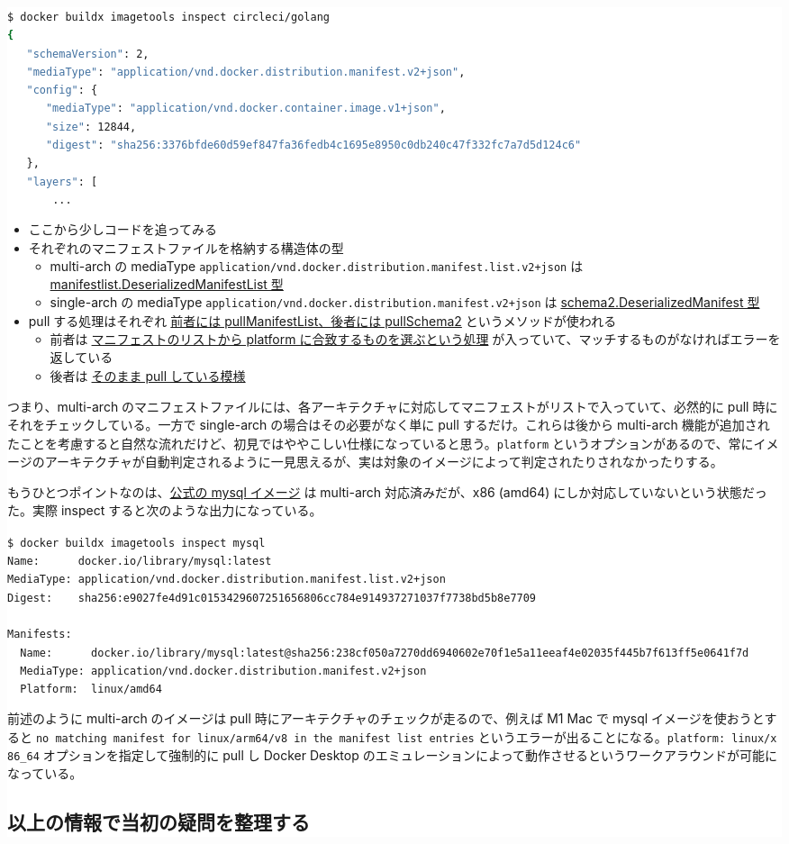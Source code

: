 ```sh
$ docker buildx imagetools inspect circleci/golang
{
   "schemaVersion": 2,
   "mediaType": "application/vnd.docker.distribution.manifest.v2+json",
   "config": {
      "mediaType": "application/vnd.docker.container.image.v1+json",
      "size": 12844,
      "digest": "sha256:3376bfde60d59ef847fa36fedb4c1695e8950c0db240c47f332fc7a7d5d124c6"
   },
   "layers": [
       ...
```

- ここから少しコードを追ってみる
- それぞれのマニフェストファイルを格納する構造体の型
    - multi-arch の mediaType `application/vnd.docker.distribution.manifest.list.v2+json` は [manifestlist.DeserializedManifestList 型](https://github.com/distribution/distribution/blob/6a977a5a754baa213041443f841705888107362a/manifest/manifestlist/manifestlist.go#L16)
    - single-arch の mediaType `application/vnd.docker.distribution.manifest.v2+json` は [schema2.DeserializedManifest 型](https://github.com/distribution/distribution/blob/6a977a5a754baa213041443f841705888107362a/manifest/schema2/manifest.go#L15)
- pull する処理はそれぞれ [前者には pullManifestList、後者には pullSchema2](https://github.com/moby/moby/blob/10aecb0e652d346130a37e5b4383eca28f594c21/distribution/pull_v2.go#L440-L454) というメソッドが使われる
    - 前者は [マニフェストのリストから platform に合致するものを選ぶという処理](https://github.com/moby/moby/blob/10aecb0e652d346130a37e5b4383eca28f594c21/distribution/pull_v2.go#L791-L797) が入っていて、マッチするものがなければエラーを返している
    - 後者は [そのまま pull している模様](https://github.com/moby/moby/blob/10aecb0e652d346130a37e5b4383eca28f594c21/distribution/pull_v2.go#L740)

つまり、multi-arch のマニフェストファイルには、各アーキテクチャに対応してマニフェストがリストで入っていて、必然的に pull 時にそれをチェックしている。一方で single-arch の場合はその必要がなく単に pull するだけ。これらは後から multi-arch 機能が追加されたことを考慮すると自然な流れだけど、初見ではややこしい仕様になっていると思う。`platform` というオプションがあるので、常にイメージのアーキテクチャが自動判定されるように一見思えるが、実は対象のイメージによって判定されたりされなかったりする。

もうひとつポイントなのは、[公式の mysql イメージ](https://hub.docker.com/_/mysql) は multi-arch 対応済みだが、x86 (amd64) にしか対応していないという状態だった。実際 inspect すると次のような出力になっている。

```sh
$ docker buildx imagetools inspect mysql
Name:      docker.io/library/mysql:latest
MediaType: application/vnd.docker.distribution.manifest.list.v2+json
Digest:    sha256:e9027fe4d91c0153429607251656806cc784e914937271037f7738bd5b8e7709

Manifests:
  Name:      docker.io/library/mysql:latest@sha256:238cf050a7270dd6940602e70f1e5a11eeaf4e02035f445b7f613ff5e0641f7d
  MediaType: application/vnd.docker.distribution.manifest.v2+json
  Platform:  linux/amd64
```

前述のように multi-arch のイメージは pull 時にアーキテクチャのチェックが走るので、例えば M1 Mac で mysql イメージを使おうとすると `no matching manifest for linux/arm64/v8 in the manifest list entries` というエラーが出ることになる。`platform: linux/x86_64` オプションを指定して強制的に pull し Docker Desktop のエミュレーションによって動作させるというワークアラウンドが可能になっている。

## 以上の情報で当初の疑問を整理する
